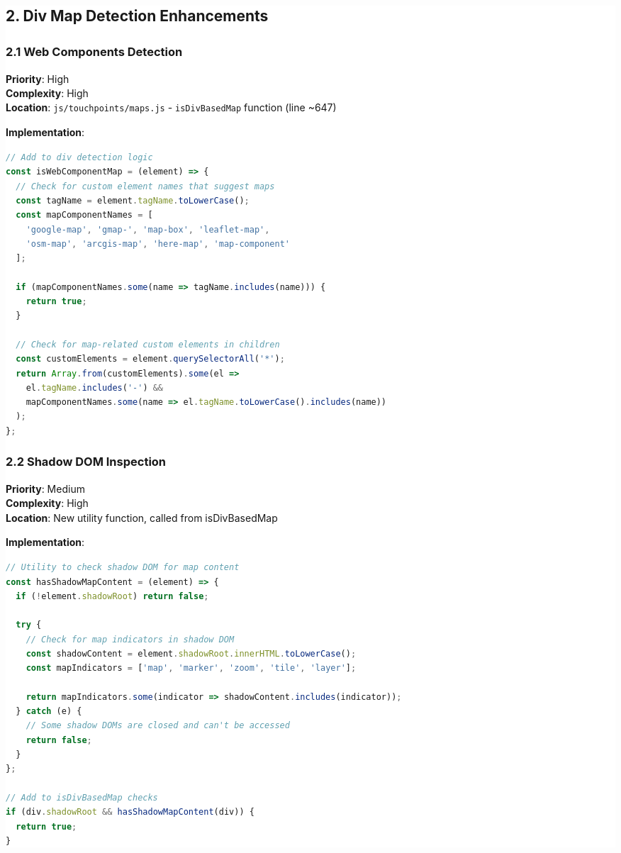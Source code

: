 ## 2. Div Map Detection Enhancements

### 2.1 Web Components Detection
**Priority**: High  
**Complexity**: High  
**Location**: `js/touchpoints/maps.js` - `isDivBasedMap` function (line ~647)

**Implementation**:
```javascript
// Add to div detection logic
const isWebComponentMap = (element) => {
  // Check for custom element names that suggest maps
  const tagName = element.tagName.toLowerCase();
  const mapComponentNames = [
    'google-map', 'gmap-', 'map-box', 'leaflet-map', 
    'osm-map', 'arcgis-map', 'here-map', 'map-component'
  ];
  
  if (mapComponentNames.some(name => tagName.includes(name))) {
    return true;
  }
  
  // Check for map-related custom elements in children
  const customElements = element.querySelectorAll('*');
  return Array.from(customElements).some(el => 
    el.tagName.includes('-') && 
    mapComponentNames.some(name => el.tagName.toLowerCase().includes(name))
  );
};
```

### 2.2 Shadow DOM Inspection
**Priority**: Medium  
**Complexity**: High  
**Location**: New utility function, called from isDivBasedMap

**Implementation**:
```javascript
// Utility to check shadow DOM for map content
const hasShadowMapContent = (element) => {
  if (!element.shadowRoot) return false;
  
  try {
    // Check for map indicators in shadow DOM
    const shadowContent = element.shadowRoot.innerHTML.toLowerCase();
    const mapIndicators = ['map', 'marker', 'zoom', 'tile', 'layer'];
    
    return mapIndicators.some(indicator => shadowContent.includes(indicator));
  } catch (e) {
    // Some shadow DOMs are closed and can't be accessed
    return false;
  }
};

// Add to isDivBasedMap checks
if (div.shadowRoot && hasShadowMapContent(div)) {
  return true;
}
```
